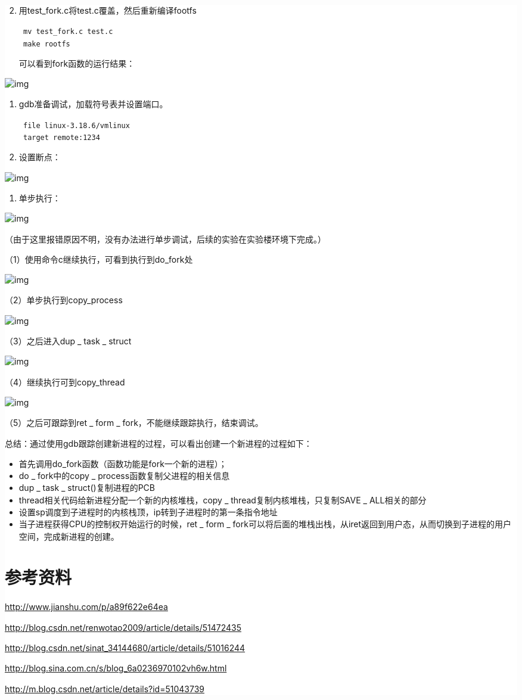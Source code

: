 2. 用test_fork.c将test.c覆盖，然后重新编译footfs

   ```
    mv test_fork.c test.c
    make rootfs
   ```

   可以看到fork函数的运行结果：

![img](https://images2015.cnblogs.com/blog/744942/201603/744942-20160330213901160-936689595.jpg)

1. gdb准备调试，加载符号表并设置端口。

   ```
    file linux-3.18.6/vmlinux
    target remote:1234
   ```

2. 设置断点：

![img](https://images2015.cnblogs.com/blog/744942/201603/744942-20160330214120723-1176671566.jpg)

1. 单步执行：

![img](https://images2015.cnblogs.com/blog/744942/201603/744942-20160330213934410-1348415283.jpg)

（由于这里报错原因不明，没有办法进行单步调试，后续的实验在实验楼环境下完成。）

（1）使用命令c继续执行，可看到执行到do_fork处

![img](https://images2015.cnblogs.com/blog/744942/201603/744942-20160330213948269-86906066.jpg)

（2）单步执行到copy_process

![img](https://images2015.cnblogs.com/blog/744942/201603/744942-20160330214008519-288576751.jpg)

（3）之后进入dup _ task _ struct

![img](https://images2015.cnblogs.com/blog/744942/201603/744942-20160330214136504-1565659528.jpg)

（4）继续执行可到copy_thread

![img](https://images2015.cnblogs.com/blog/744942/201603/744942-20160330214209754-1864889611.jpg)

（5）之后可跟踪到ret _ form _ fork，不能继续跟踪执行，结束调试。

总结：通过使用gdb跟踪创建新进程的过程，可以看出创建一个新进程的过程如下：

- 首先调用do_fork函数（函数功能是fork一个新的进程）；
- do _ fork中的copy _ process函数复制父进程的相关信息
- dup _ task _ struct()复制进程的PCB
- thread相关代码给新进程分配一个新的内核堆栈，copy _ thread复制内核堆栈，只复制SAVE _ ALL相关的部分
- 设置sp调度到子进程时的内核栈顶，ip转到子进程时的第一条指令地址
- 当子进程获得CPU的控制权开始运行的时候，ret _ form _ fork可以将后面的堆栈出栈，从iret返回到用户态，从而切换到子进程的用户空间，完成新进程的创建。

# 参考资料

http://www.jianshu.com/p/a89f622e64ea

http://blog.csdn.net/renwotao2009/article/details/51472435

http://blog.csdn.net/sinat_34144680/article/details/51016244

http://blog.sina.com.cn/s/blog_6a0236970102vh6w.html

http://m.blog.csdn.net/article/details?id=51043739
